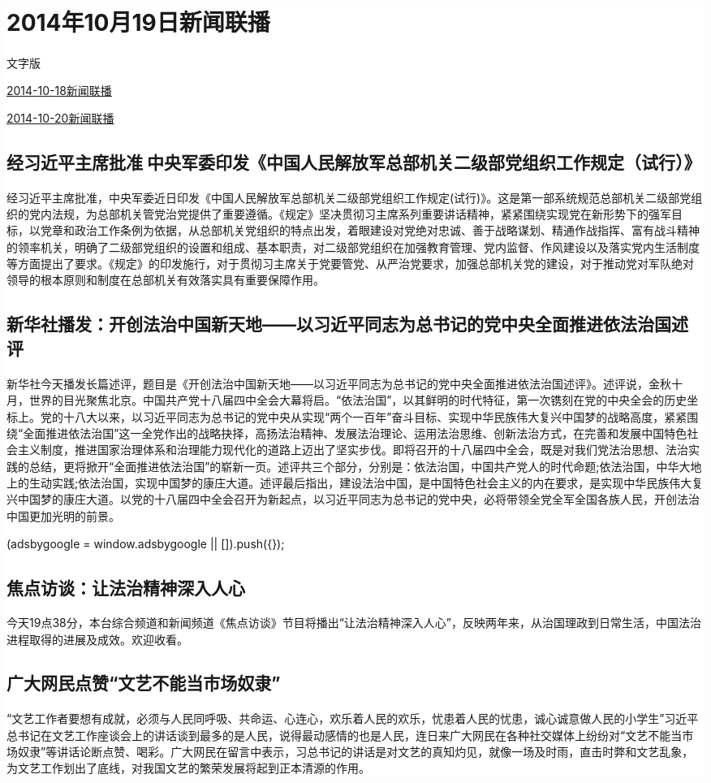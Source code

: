 







# 2014年10月19日新闻联播
 文字版








[2014-10-18新闻联播](/xinwenlianbo/20141018)


[2014-10-20新闻联播](/xinwenlianbo/20141020)





## 经习近平主席批准 中央军委印发《中国人民解放军总部机关二级部党组织工作规定（试行）》


经习近平主席批准，中央军委近日印发《中国人民解放军总部机关二级部党组织工作规定(试行)》。这是第一部系统规范总部机关二级部党组织的党内法规，为总部机关管党治党提供了重要遵循。《规定》坚决贯彻习主席系列重要讲话精神，紧紧围绕实现党在新形势下的强军目标，以党章和政治工作条例为依据，从总部机关党组织的特点出发，着眼建设对党绝对忠诚、善于战略谋划、精通作战指挥、富有战斗精神的领率机关，明确了二级部党组织的设置和组成、基本职责，对二级部党组织在加强教育管理、党内监督、作风建设以及落实党内生活制度等方面提出了要求。《规定》的印发施行，对于贯彻习主席关于党要管党、从严治党要求，加强总部机关党的建设，对于推动党对军队绝对领导的根本原则和制度在总部机关有效落实具有重要保障作用。


## 新华社播发：开创法治中国新天地——以习近平同志为总书记的党中央全面推进依法治国述评


新华社今天播发长篇述评，题目是《开创法治中国新天地——以习近平同志为总书记的党中央全面推进依法治国述评》。述评说，金秋十月，世界的目光聚焦北京。中国共产党十八届四中全会大幕将启。“依法治国”，以其鲜明的时代特征，第一次镌刻在党的中央全会的历史坐标上。党的十八大以来，以习近平同志为总书记的党中央从实现“两个一百年”奋斗目标、实现中华民族伟大复兴中国梦的战略高度，紧紧围绕“全面推进依法治国”这一全党作出的战略抉择，高扬法治精神、发展法治理论、运用法治思维、创新法治方式，在完善和发展中国特色社会主义制度，推进国家治理体系和治理能力现代化的道路上迈出了坚实步伐。即将召开的十八届四中全会，既是对我们党法治思想、法治实践的总结，更将掀开“全面推进依法治国”的崭新一页。述评共三个部分，分别是：依法治国，中国共产党人的时代命题;依法治国，中华大地上的生动实践;依法治国，实现中国梦的康庄大道。述评最后指出，建设法治中国，是中国特色社会主义的内在要求，是实现中华民族伟大复兴中国梦的康庄大道。以党的十八届四中全会召开为新起点，以习近平同志为总书记的党中央，必将带领全党全军全国各族人民，开创法治中国更加光明的前景。





 (adsbygoogle = window.adsbygoogle || []).push({});

 
## 焦点访谈：让法治精神深入人心


今天19点38分，本台综合频道和新闻频道《焦点访谈》节目将播出“让法治精神深入人心”，反映两年来，从治国理政到日常生活，中国法治进程取得的进展及成效。欢迎收看。


## 广大网民点赞“文艺不能当市场奴隶”


“文艺工作者要想有成就，必须与人民同呼吸、共命运、心连心，欢乐着人民的欢乐，忧患着人民的忧患，诚心诚意做人民的小学生”习近平总书记在文艺工作座谈会上的讲话谈到最多的是人民，说得最动感情的也是人民，连日来广大网民在各种社交媒体上纷纷对“文艺不能当市场奴隶”等讲话论断点赞、喝彩。广大网民在留言中表示，习总书记的讲话是对文艺的真知灼见，就像一场及时雨，直击时弊和文艺乱象，为文艺工作划出了底线，对我国文艺的繁荣发展将起到正本清源的作用。
